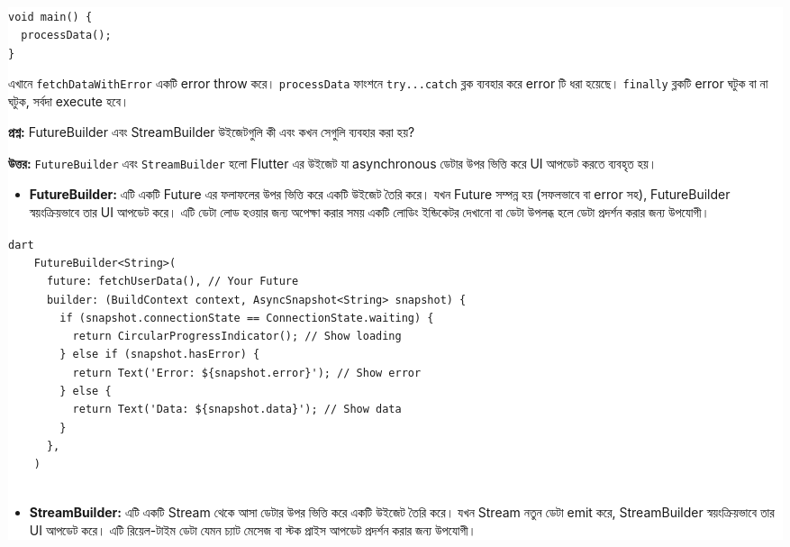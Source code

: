 ```
void main() {
  processData();
}
```
এখানে `fetchDataWithError` একটি error throw করে। `processData` ফাংশনে `try...catch` ব্লক ব্যবহার করে error টি ধরা হয়েছে। `finally` ব্লকটি error ঘটুক বা না ঘটুক, সর্বদা execute হবে।

**প্রশ্ন:** FutureBuilder এবং StreamBuilder উইজেটগুলি কী এবং কখন সেগুলি ব্যবহার করা হয়?

**উত্তর:** `FutureBuilder` এবং `StreamBuilder` হলো Flutter এর উইজেট যা asynchronous ডেটার উপর ভিত্তি করে UI আপডেট করতে ব্যবহৃত হয়।

*   **FutureBuilder:** এটি একটি Future এর ফলাফলের উপর ভিত্তি করে একটি উইজেট তৈরি করে। যখন Future সম্পন্ন হয় (সফলভাবে বা error সহ), FutureBuilder স্বয়ংক্রিয়ভাবে তার UI আপডেট করে। এটি ডেটা লোড হওয়ার জন্য অপেক্ষা করার সময় একটি লোডিং ইন্ডিকেটর দেখানো বা ডেটা উপলব্ধ হলে ডেটা প্রদর্শন করার জন্য উপযোগী।
```
dart
    FutureBuilder<String>(
      future: fetchUserData(), // Your Future
      builder: (BuildContext context, AsyncSnapshot<String> snapshot) {
        if (snapshot.connectionState == ConnectionState.waiting) {
          return CircularProgressIndicator(); // Show loading
        } else if (snapshot.hasError) {
          return Text('Error: ${snapshot.error}'); // Show error
        } else {
          return Text('Data: ${snapshot.data}'); // Show data
        }
      },
    )
    
```
*   **StreamBuilder:** এটি একটি Stream থেকে আসা ডেটার উপর ভিত্তি করে একটি উইজেট তৈরি করে। যখন Stream নতুন ডেটা emit করে, StreamBuilder স্বয়ংক্রিয়ভাবে তার UI আপডেট করে। এটি রিয়েল-টাইম ডেটা যেমন চ্যাট মেসেজ বা স্টক প্রাইস আপডেট প্রদর্শন করার জন্য উপযোগী।